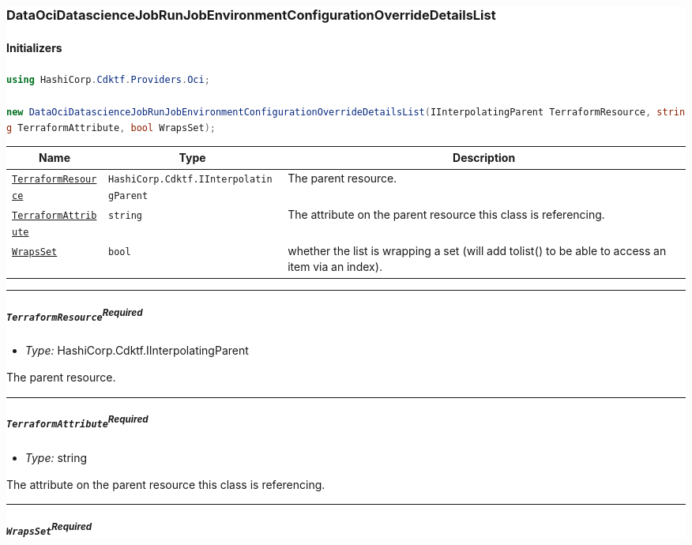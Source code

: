 

### DataOciDatascienceJobRunJobEnvironmentConfigurationOverrideDetailsList <a name="DataOciDatascienceJobRunJobEnvironmentConfigurationOverrideDetailsList" id="rhizo-co-terraform-provider-oci.dataOciDatascienceJobRun.DataOciDatascienceJobRunJobEnvironmentConfigurationOverrideDetailsList"></a>

#### Initializers <a name="Initializers" id="rhizo-co-terraform-provider-oci.dataOciDatascienceJobRun.DataOciDatascienceJobRunJobEnvironmentConfigurationOverrideDetailsList.Initializer"></a>

```csharp
using HashiCorp.Cdktf.Providers.Oci;

new DataOciDatascienceJobRunJobEnvironmentConfigurationOverrideDetailsList(IInterpolatingParent TerraformResource, string TerraformAttribute, bool WrapsSet);
```

| **Name** | **Type** | **Description** |
| --- | --- | --- |
| <code><a href="#rhizo-co-terraform-provider-oci.dataOciDatascienceJobRun.DataOciDatascienceJobRunJobEnvironmentConfigurationOverrideDetailsList.Initializer.parameter.terraformResource">TerraformResource</a></code> | <code>HashiCorp.Cdktf.IInterpolatingParent</code> | The parent resource. |
| <code><a href="#rhizo-co-terraform-provider-oci.dataOciDatascienceJobRun.DataOciDatascienceJobRunJobEnvironmentConfigurationOverrideDetailsList.Initializer.parameter.terraformAttribute">TerraformAttribute</a></code> | <code>string</code> | The attribute on the parent resource this class is referencing. |
| <code><a href="#rhizo-co-terraform-provider-oci.dataOciDatascienceJobRun.DataOciDatascienceJobRunJobEnvironmentConfigurationOverrideDetailsList.Initializer.parameter.wrapsSet">WrapsSet</a></code> | <code>bool</code> | whether the list is wrapping a set (will add tolist() to be able to access an item via an index). |

---

##### `TerraformResource`<sup>Required</sup> <a name="TerraformResource" id="rhizo-co-terraform-provider-oci.dataOciDatascienceJobRun.DataOciDatascienceJobRunJobEnvironmentConfigurationOverrideDetailsList.Initializer.parameter.terraformResource"></a>

- *Type:* HashiCorp.Cdktf.IInterpolatingParent

The parent resource.

---

##### `TerraformAttribute`<sup>Required</sup> <a name="TerraformAttribute" id="rhizo-co-terraform-provider-oci.dataOciDatascienceJobRun.DataOciDatascienceJobRunJobEnvironmentConfigurationOverrideDetailsList.Initializer.parameter.terraformAttribute"></a>

- *Type:* string

The attribute on the parent resource this class is referencing.

---

##### `WrapsSet`<sup>Required</sup> <a name="WrapsSet" id="rhizo-co-terraform-provider-oci.dataOciDatascienceJobRun.DataOciDatascienceJobRunJobEnvironmentConfigurationOverrideDetailsList.Initializer.parameter.wrapsSet"></a>
